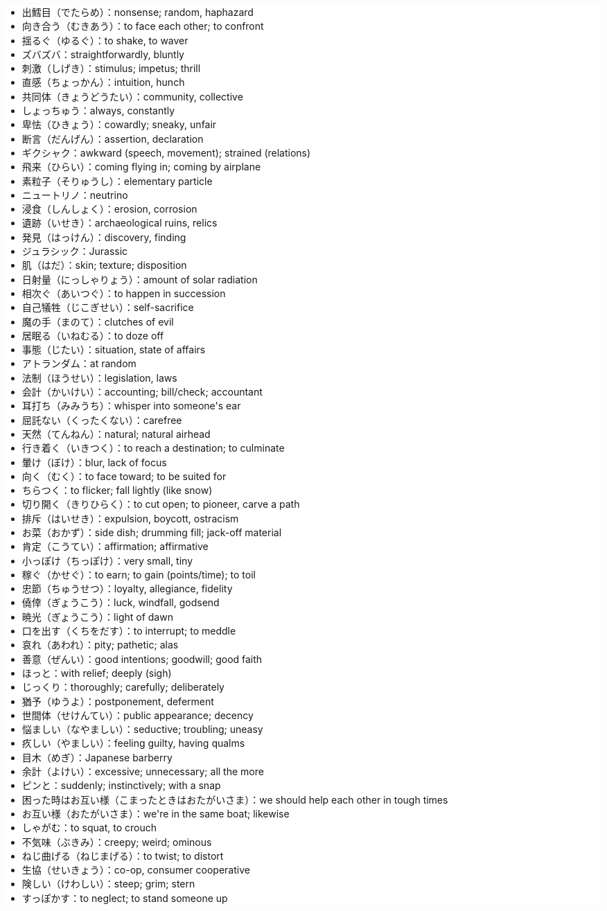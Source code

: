 - 出鱈目（でたらめ）：nonsense; random, haphazard  
- 向き合う（むきあう）：to face each other; to confront  
- 揺るぐ（ゆるぐ）：to shake, to waver  
- ズバズバ：straightforwardly, bluntly  
- 刺激（しげき）：stimulus; impetus; thrill  
- 直感（ちょっかん）：intuition, hunch  
- 共同体（きょうどうたい）：community, collective  
- しょっちゅう：always, constantly  
- 卑怯（ひきょう）：cowardly; sneaky, unfair  
- 断言（だんげん）：assertion, declaration  
- ギクシャク：awkward (speech, movement); strained (relations)  
- 飛来（ひらい）：coming flying in; coming by airplane  
- 素粒子（そりゅうし）：elementary particle  
- ニュートリノ：neutrino  
- 浸食（しんしょく）：erosion, corrosion  
- 遺跡（いせき）：archaeological ruins, relics  
- 発見（はっけん）：discovery, finding  
- ジュラシック：Jurassic  
- 肌（はだ）：skin; texture; disposition  
- 日射量（にっしゃりょう）：amount of solar radiation  
- 相次ぐ（あいつぐ）：to happen in succession  
- 自己犠牲（じこぎせい）：self-sacrifice  
- 魔の手（まのて）：clutches of evil  
- 居眠る（いねむる）：to doze off  
- 事態（じたい）：situation, state of affairs  
- アトランダム：at random  
- 法制（ほうせい）：legislation, laws  
- 会計（かいけい）：accounting; bill/check; accountant  
- 耳打ち（みみうち）：whisper into someone's ear  
- 屈託ない（くったくない）：carefree  
- 天然（てんねん）：natural; natural airhead  
- 行き着く（いきつく）：to reach a destination; to culminate  
- 暈け（ぼけ）：blur, lack of focus  
- 向く（むく）：to face toward; to be suited for  
- ちらつく：to flicker; fall lightly (like snow)  
- 切り開く（きりひらく）：to cut open; to pioneer, carve a path  
- 排斥（はいせき）：expulsion, boycott, ostracism  
- お菜（おかず）：side dish; drumming fill; jack-off material  
- 肯定（こうてい）：affirmation; affirmative  
- 小っぽけ（ちっぽけ）：very small, tiny  
- 稼ぐ（かせぐ）：to earn; to gain (points/time); to toil  
- 忠節（ちゅうせつ）：loyalty, allegiance, fidelity  
- 僥倖（ぎょうこう）：luck, windfall, godsend  
- 暁光（ぎょうこう）：light of dawn  
- 口を出す（くちをだす）：to interrupt; to meddle  
- 哀れ（あわれ）：pity; pathetic; alas  
- 善意（ぜんい）：good intentions; goodwill; good faith  
- ほっと：with relief; deeply (sigh)  
- じっくり：thoroughly; carefully; deliberately  
- 猶予（ゆうよ）：postponement, deferment  
- 世間体（せけんてい）：public appearance; decency  
- 悩ましい（なやましい）：seductive; troubling; uneasy  
- 疚しい（やましい）：feeling guilty, having qualms  
- 目木（めぎ）：Japanese barberry  
- 余計（よけい）：excessive; unnecessary; all the more  
- ピンと：suddenly; instinctively; with a snap  
- 困った時はお互い様（こまったときはおたがいさま）：we should help each other in tough times  
- お互い様（おたがいさま）：we're in the same boat; likewise  
- しゃがむ：to squat, to crouch  
- 不気味（ぶきみ）：creepy; weird; ominous  
- ねじ曲げる（ねじまげる）：to twist; to distort  
- 生協（せいきょう）：co-op, consumer cooperative  
- 険しい（けわしい）：steep; grim; stern  
- すっぽかす：to neglect; to stand someone up  